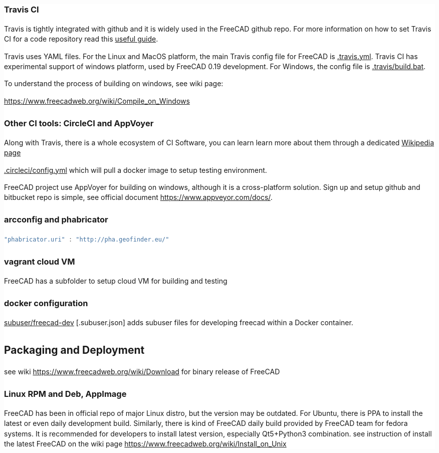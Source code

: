 ### Travis CI

Travis is tightly integrated with github and it is widely used in the FreeCAD github repo.
For more information on how to set Travis CI for a code repository read this [useful guide](https://github.com/dwyl/learn-travis).

Travis uses YAML files. For the Linux and MacOS platform, the main Travis config file for FreeCAD is [.travis.yml](https://github.com/FreeCAD/FreeCAD/blob/master/.travis.yml).  Travis CI has experimental support of windows platform, used by FreeCAD 0.19 development.
For Windows, the config file is [.travis/build.bat](https://github.com/FreeCAD/FreeCAD/blob/master/.travis/build.bat). 

To understand the process of building on windows, see wiki page: 

<https://www.freecadweb.org/wiki/Compile_on_Windows>

### Other CI tools: CircleCI and AppVoyer

Along with Travis, there is a whole ecosystem of CI Software, you can learn learn
more about them through a dedicated [Wikipedia page](https://en.wikipedia.org/wiki/Comparison_of_continuous_integration_software)

[.circleci/config.yml](https://github.com/FreeCAD/FreeCAD/tree/master/.circleci/config.yml)
which will pull a docker image to setup testing environment.

FreeCAD project use AppVoyer for building on windows, although it is a cross-platform solution. Sign up and setup github and bitbucket repo is simple, see official document <https://www.appveyor.com/docs/>. 

### arcconfig and phabricator

```javascript
"phabricator.uri" : "http://pha.geofinder.eu/"
```
### vagrant cloud VM

FreeCAD has a subfolder to setup cloud VM for building and testing

### docker configuration
[subuser/freecad-dev](https://github.com/FreeCAD/FreeCAD/blob/master/subuser/freecad-dev)
[.subuser.json] 	adds subuser files for developing freecad within a Docker container.




## Packaging and Deployment

see wiki <https://www.freecadweb.org/wiki/Download> for binary release of FreeCAD

### Linux RPM and Deb, AppImage

FreeCAD has been in official repo of major Linux distro, but the version may be outdated. For Ubuntu, there is PPA to install the latest or even daily development build.  Similarly, there is kind of FreeCAD daily build provided by FreeCAD team for fedora systems. It is recommended for developers to install latest version, especially Qt5+Python3 combination.  see instruction of install the latest FreeCAD on the wiki page <https://www.freecadweb.org/wiki/Install_on_Unix>
